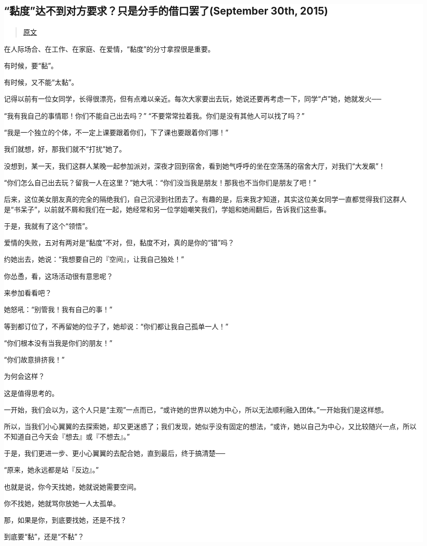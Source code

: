 ## “黏度”达不到对方要求？只是分手的借口罢了(September 30th,  2015)

> [原文](http://mr6.cc/?p=16026)


在人际场合、在工作、在家庭、在爱情，“黏度”的分寸拿捏很是重要。

有时候，要“黏”。

有时候，又不能“太黏”。

记得以前有一位女同学，长得很漂亮，但有点难以亲近。每次大家要出去玩，她说还要再考虑一下，同学“卢”她，她就发火──

“我有我自己的事情耶！你们不能自己出去吗？” “不要常常拉着我。你们是没有其他人可以找了吗？”

“我是一个独立的个体，不一定上课要跟着你们，下了课也要跟着你们哪！”

我们就想，好，那我们就不“打扰”她了。

没想到，某一天，我们这群人某晚一起参加派对，深夜才回到宿舍，看到她气呼呼的坐在空荡荡的宿舍大厅，对我们“大发飙”！

“你们怎么自己出去玩？留我一人在这里？”她大吼：“你们没当我是朋友！那我也不当你们是朋友了吧！”

后来，这位美女朋友真的完全的隔绝我们，自己沉浸到社团去了。有趣的是，后来我才知道，其实这位美女同学一直都觉得我们这群人是“书呆子”，以前就不屑和我们在一起，她经常和另一位学姐嘲笑我们，学姐和她闹翻后，告诉我们这些事。

于是，我就有了这个“领悟”。

爱情的失败，五对有两对是“黏度”不对，但，黏度不对，真的是你的“错”吗？

约她出去，她说：“我想要自己的『空间』，让我自己独处！”

你怂恿，看，这场活动很有意思呢？

来参加看看吧？

她怒吼：“别管我！我有自己的事！”

等到都订位了，不再留她的位子了，她却说：“你们都让我自己孤单一人！”

“你们根本没有当我是你们的朋友！”

“你们故意排挤我！”

为何会这样？

这是值得思考的。

一开始，我们会以为，这个人只是“主观”一点而已，“或许她的世界以她为中心，所以无法顺利融入团体。”一开始我们是这样想。

所以，当我们小心翼翼的去探索她，却又更迷惑了；我们发现，她似乎没有固定的想法，“或许，她以自己为中心，又比较随兴一点，所以不知道自己今天会『想去』或『不想去』。”

于是，我们更进一步、更小心翼翼的去配合她，直到最后，终于搞清楚──

“原来，她永远都是站『反边』。”

也就是说，你今天找她，她就说她需要空间。

你不找她，她就骂你放她一人太孤单。

那，如果是你，到底要找她，还是不找？

到底要“黏”，还是“不黏”？
